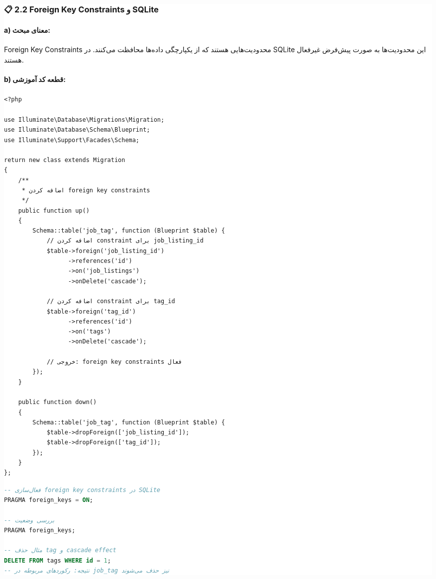 ### 📋 2.2 Foreign Key Constraints و SQLite

#### a) معنای مبحث:
Foreign Key Constraints محدودیت‌هایی هستند که از یکپارچگی داده‌ها محافظت می‌کنند. در SQLite این محدودیت‌ها به صورت پیش‌فرض غیرفعال هستند.

#### b) قطعه کد آموزشی:

```php:database/migrations/foreign_key_constraints.php
<?php

use Illuminate\Database\Migrations\Migration;
use Illuminate\Database\Schema\Blueprint;
use Illuminate\Support\Facades\Schema;

return new class extends Migration
{
    /**
     * اضافه کردن foreign key constraints
     */
    public function up()
    {
        Schema::table('job_tag', function (Blueprint $table) {
            // اضافه کردن constraint برای job_listing_id
            $table->foreign('job_listing_id')
                  ->references('id')
                  ->on('job_listings')
                  ->onDelete('cascade');
            
            // اضافه کردن constraint برای tag_id
            $table->foreign('tag_id')
                  ->references('id')
                  ->on('tags')
                  ->onDelete('cascade');
            
            // خروجی: foreign key constraints فعال
        });
    }

    public function down()
    {
        Schema::table('job_tag', function (Blueprint $table) {
            $table->dropForeign(['job_listing_id']);
            $table->dropForeign(['tag_id']);
        });
    }
};
```

```sql:sqlite_foreign_keys.sql
-- فعال‌سازی foreign key constraints در SQLite
PRAGMA foreign_keys = ON;

-- بررسی وضعیت
PRAGMA foreign_keys;

-- مثال حذف tag و cascade effect
DELETE FROM tags WHERE id = 1;
-- نتیجه: رکوردهای مربوطه در job_tag نیز حذف می‌شوند
```
